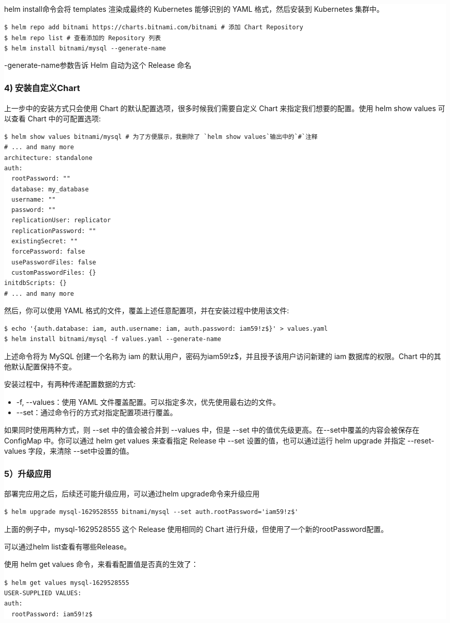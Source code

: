 helm install命令会将 templates 渲染成最终的 Kubernetes 能够识别的 YAML 格式，然后安装到 Kubernetes 集群中。
```
$ helm repo add bitnami https://charts.bitnami.com/bitnami # 添加 Chart Repository
$ helm repo list # 查看添加的 Repository 列表
$ helm install bitnami/mysql --generate-name
```
-generate-name参数告诉 Helm 自动为这个 Release 命名

### 4) 安装自定义Chart
上一步中的安装方式只会使用 Chart 的默认配置选项，很多时候我们需要自定义 Chart 来指定我们想要的配置。使用 helm show values 可以查看 Chart 中的可配置选项:
```
$ helm show values bitnami/mysql # 为了方便展示，我删除了 `helm show values`输出中的`#`注释
# ... and many more
architecture: standalone
auth:
  rootPassword: ""
  database: my_database
  username: ""
  password: ""
  replicationUser: replicator
  replicationPassword: ""
  existingSecret: ""
  forcePassword: false
  usePasswordFiles: false
  customPasswordFiles: {}
initdbScripts: {}
# ... and many more
```
然后，你可以使用 YAML 格式的文件，覆盖上述任意配置项，并在安装过程中使用该文件:
```
$ echo '{auth.database: iam, auth.username: iam, auth.password: iam59!z$}' > values.yaml
$ helm install bitnami/mysql -f values.yaml --generate-name
```
上述命令将为 MySQL 创建一个名称为 iam 的默认用户，密码为iam59!z$，并且授予该用户访问新建的 iam 数据库的权限。Chart 中的其他默认配置保持不变。

安装过程中，有两种传递配置数据的方式:
- -f, --values：使用 YAML 文件覆盖配置。可以指定多次，优先使用最右边的文件。
- --set：通过命令行的方式对指定配置项进行覆盖。

如果同时使用两种方式，则 --set 中的值会被合并到 --values 中，但是 --set 中的值优先级更高。在--set中覆盖的内容会被保存在 ConfigMap 中。你可以通过 helm get values <release-name> 来查看指定 Release 中 --set 设置的值，也可以通过运行 helm upgrade 并指定 --reset-values 字段，来清除 --set中设置的值。

### 5）升级应用
部署完应用之后，后续还可能升级应用，可以通过helm upgrade命令来升级应用
```
$ helm upgrade mysql-1629528555 bitnami/mysql --set auth.rootPassword='iam59!z$'
```
上面的例子中，mysql-1629528555 这个 Release 使用相同的 Chart 进行升级，但使用了一个新的rootPassword配置。

可以通过helm list查看有哪些Release。

使用 helm get values 命令，来看看配置值是否真的生效了：
```
$ helm get values mysql-1629528555
USER-SUPPLIED VALUES:
auth:
  rootPassword: iam59!z$
```
